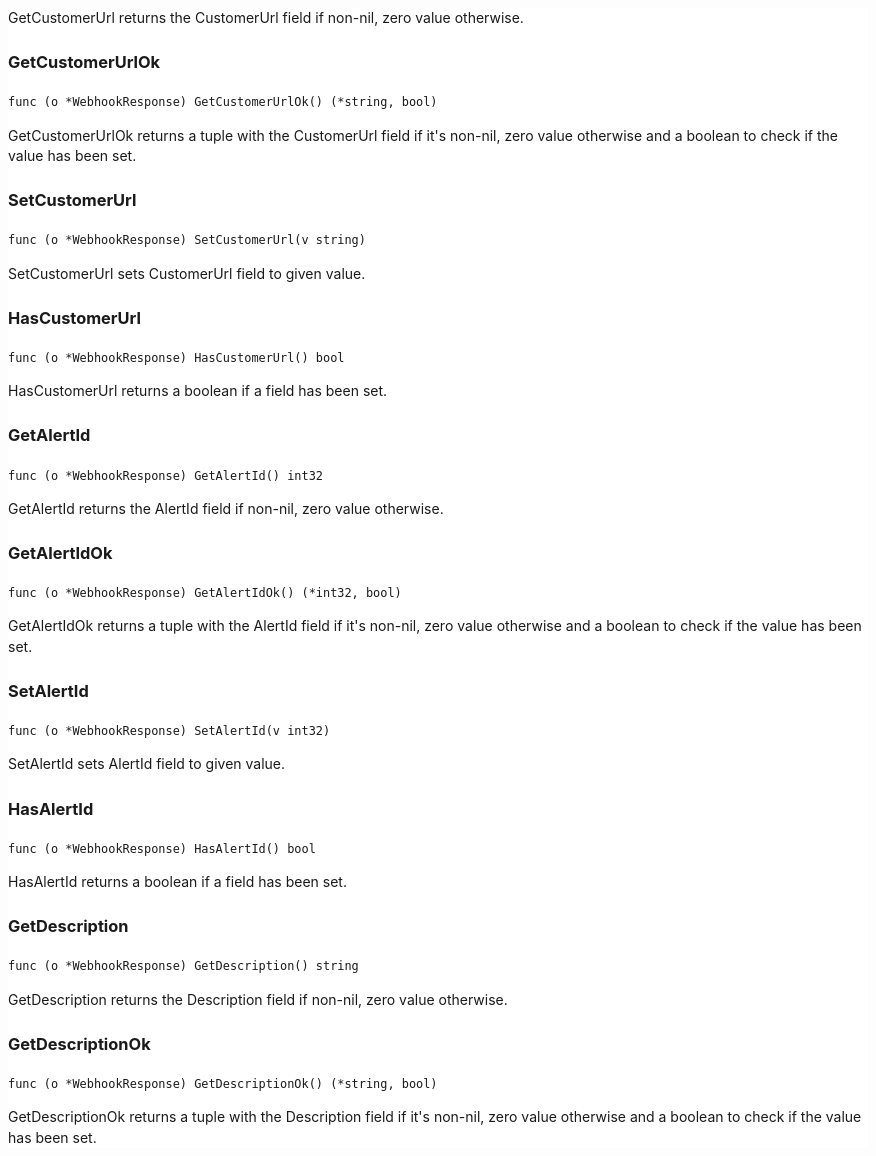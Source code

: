 GetCustomerUrl returns the CustomerUrl field if non-nil, zero value otherwise.

### GetCustomerUrlOk

`func (o *WebhookResponse) GetCustomerUrlOk() (*string, bool)`

GetCustomerUrlOk returns a tuple with the CustomerUrl field if it's non-nil, zero value otherwise
and a boolean to check if the value has been set.

### SetCustomerUrl

`func (o *WebhookResponse) SetCustomerUrl(v string)`

SetCustomerUrl sets CustomerUrl field to given value.

### HasCustomerUrl

`func (o *WebhookResponse) HasCustomerUrl() bool`

HasCustomerUrl returns a boolean if a field has been set.

### GetAlertId

`func (o *WebhookResponse) GetAlertId() int32`

GetAlertId returns the AlertId field if non-nil, zero value otherwise.

### GetAlertIdOk

`func (o *WebhookResponse) GetAlertIdOk() (*int32, bool)`

GetAlertIdOk returns a tuple with the AlertId field if it's non-nil, zero value otherwise
and a boolean to check if the value has been set.

### SetAlertId

`func (o *WebhookResponse) SetAlertId(v int32)`

SetAlertId sets AlertId field to given value.

### HasAlertId

`func (o *WebhookResponse) HasAlertId() bool`

HasAlertId returns a boolean if a field has been set.

### GetDescription

`func (o *WebhookResponse) GetDescription() string`

GetDescription returns the Description field if non-nil, zero value otherwise.

### GetDescriptionOk

`func (o *WebhookResponse) GetDescriptionOk() (*string, bool)`

GetDescriptionOk returns a tuple with the Description field if it's non-nil, zero value otherwise
and a boolean to check if the value has been set.
